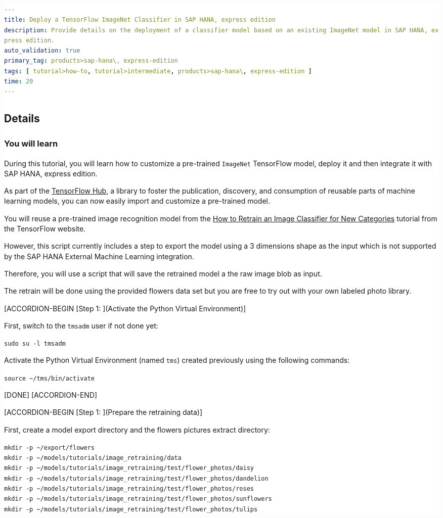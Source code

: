 ```yaml
---
title: Deploy a TensorFlow ImageNet Classifier in SAP HANA, express edition
description: Provide details on the deployment of a classifier model based on an existing ImageNet model in SAP HANA, express edition.
auto_validation: true
primary_tag: products>sap-hana\, express-edition
tags: [ tutorial>how-to, tutorial>intermediate, products>sap-hana\, express-edition ]
time: 20
---
```


## Details
### You will learn
During this tutorial, you will learn how to customize a pre-trained `ImageNet` TensorFlow model, deploy it and then integrate it with SAP HANA, express edition.

As part of the [TensorFlow Hub](https://www.tensorflow.org/hub/), a library to foster the publication, discovery, and consumption of reusable parts of machine learning models, you can now easily import and customize a pre-trained model.

You will reuse a pre-trained image recognition model from the [How to Retrain an Image Classifier for New Categories](https://www.tensorflow.org/tutorials/image_retraining) tutorial from the TensorFlow website.

However, this script currently includes a step to export the model using a 3 dimensions shape as the input which is not supported by the SAP HANA External Machine Learning integration.

Therefore, you will use a script that will save the retrained model a the raw image blob as input.

The retrain will be done using the provided flowers data set but you are free to try out with your own labeled photo library.

[ACCORDION-BEGIN [Step 1: ](Activate the Python Virtual Environment)]

First, switch to the `tmsadm` user if not done yet:

```shell
sudo su -l tmsadm
```

Activate the Python Virtual Environment (named `tms`) created previously using the following commands:

```shell
source ~/tms/bin/activate
```

[DONE]
[ACCORDION-END]

[ACCORDION-BEGIN [Step 1: ](Prepare the retraining data)]

First, create a model export directory and the flowers pictures extract directory:

```shell
mkdir -p ~/export/flowers
mkdir -p ~/models/tutorials/image_retraining/data
mkdir -p ~/models/tutorials/image_retraining/test/flower_photos/daisy
mkdir -p ~/models/tutorials/image_retraining/test/flower_photos/dandelion
mkdir -p ~/models/tutorials/image_retraining/test/flower_photos/roses
mkdir -p ~/models/tutorials/image_retraining/test/flower_photos/sunflowers
mkdir -p ~/models/tutorials/image_retraining/test/flower_photos/tulips
```
